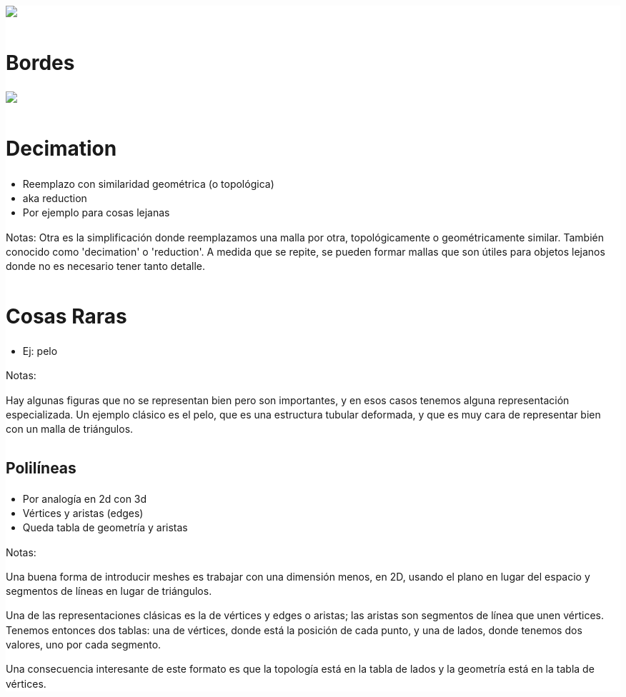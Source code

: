 <img src='images/meshes-ff7.jpg' height='440' />


# Bordes

<img src='images/meshes-ff7-real.jpg' height='440' />


# Decimation

- Reemplazo con similaridad geométrica (o topológica)
- aka reduction
- Por ejemplo para cosas lejanas

Notas:
Otra es la simplificación donde reemplazamos una malla por otra,
topológicamente o geométricamente similar. También conocido como 'decimation'
o 'reduction'. A medida que se repite, se pueden formar mallas que son útiles
para objetos lejanos donde no es necesario tener tanto detalle.


# Cosas Raras

- Ej: pelo

Notas:

Hay algunas figuras que no se representan bien pero son importantes, y en esos
casos tenemos alguna representación especializada. Un ejemplo clásico es el
pelo, que es una estructura tubular deformada, y que es muy cara de
representar bien con un malla de triángulos.


## Polilíneas

- Por analogía en 2d con 3d
- Vértices y aristas (edges)
- Queda tabla de geometría y aristas

Notas:

Una buena forma de introducir meshes es trabajar con una dimensión menos, en
2D, usando el plano en lugar del espacio y segmentos de líneas en lugar de
triángulos.

Una de las representaciones clásicas es la de vértices y edges o aristas; las
aristas son segmentos de línea que unen vértices. Tenemos entonces dos tablas:
una de vértices, donde está la posición de cada punto, y una de lados, donde
tenemos dos valores, uno por cada segmento.

Una consecuencia interesante de este formato es que la topología está en la
tabla de lados y la geometría está en la tabla de vértices.
